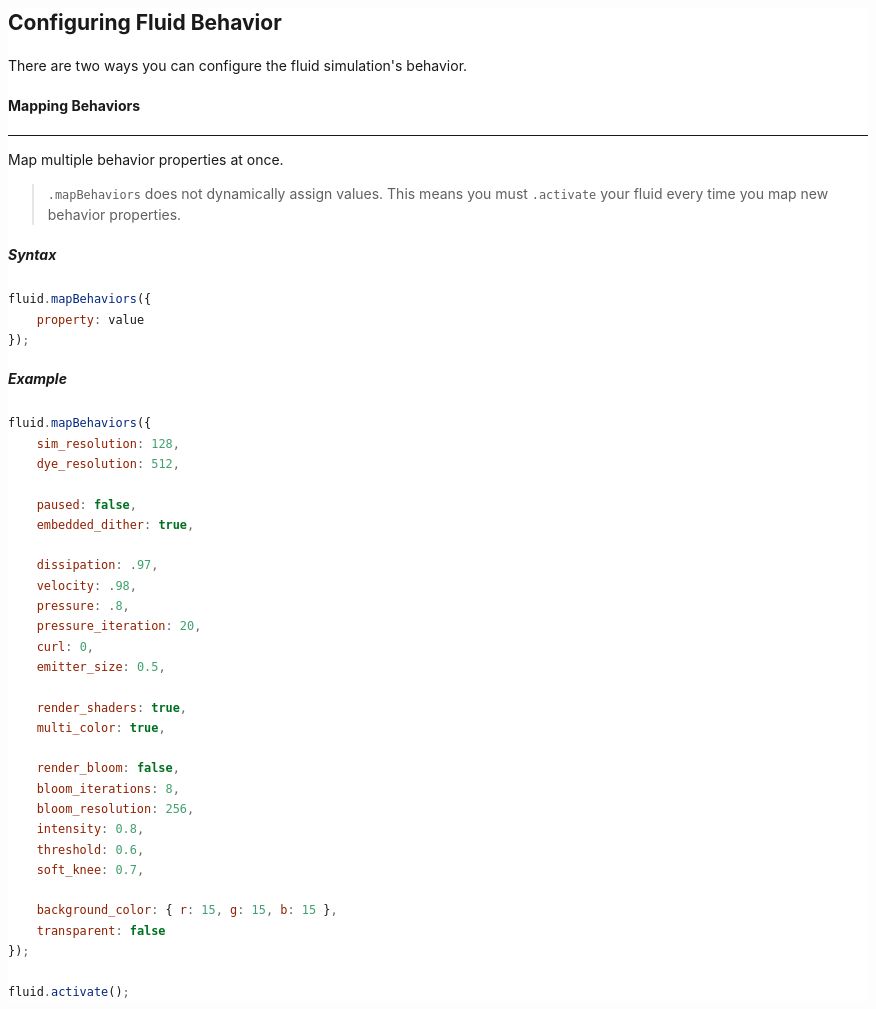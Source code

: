 ```html
```

Configuring Fluid Behavior
--

There are two ways you can configure the fluid simulation's behavior.

#### Mapping Behaviors

---

Map multiple behavior properties at once.
> `.mapBehaviors` does not dynamically assign values. This means you must `.activate` your fluid every time you map new behavior properties.

##### Syntax

```javascript
fluid.mapBehaviors({
    property: value
});
```

##### Example

```javascript
fluid.mapBehaviors({
    sim_resolution: 128,
    dye_resolution: 512,

    paused: false,
    embedded_dither: true,

    dissipation: .97,
    velocity: .98,
    pressure: .8,
    pressure_iteration: 20,
    curl: 0,
    emitter_size: 0.5,

    render_shaders: true,
    multi_color: true,

    render_bloom: false,
    bloom_iterations: 8,
    bloom_resolution: 256,
    intensity: 0.8,
    threshold: 0.6,
    soft_knee: 0.7,

    background_color: { r: 15, g: 15, b: 15 },
    transparent: false
});

fluid.activate();
```
